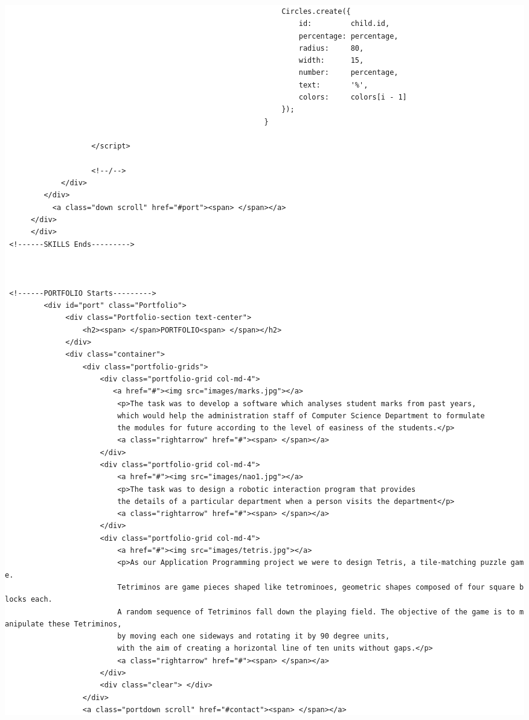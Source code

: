 							 										Circles.create({
							 											id:         child.id,
							 											percentage: percentage,
							 											radius:     80,
							 											width:      15,
							 											number:   	percentage,
							 											text:       '%',
							 											colors:     colors[i - 1]
							 										});
							 									}

	 					</script>

	 					<!--/-->
	 			 </div>
	 		 </div>
	 		   <a class="down scroll" href="#port"><span> </span></a>
	 	  </div>
	 	  </div>
	 <!------SKILLS Ends--------->



	 <!------PORTFOLIO Starts--------->
	 		 <div id="port" class="Portfolio">
	 			  <div class="Portfolio-section text-center">
	 			      <h2><span> </span>PORTFOLIO<span> </span></h2>
	 			  </div>
	 			  <div class="container">
	 				  <div class="portfolio-grids">
	 					  <div class="portfolio-grid col-md-4">
	 						 <a href="#"><img src="images/marks.jpg"></a>
	 						  <p>The task was to develop a software which analyses student marks from past years,
	 						  which would help the administration staff of Computer Science Department to formulate
	 						  the modules for future according to the level of easiness of the students.</p>
	 						  <a class="rightarrow" href="#"><span> </span></a>
	 					  </div>
	 					  <div class="portfolio-grid col-md-4">
	 						  <a href="#"><img src="images/nao1.jpg"></a>
	 						  <p>The task was to design a robotic interaction program that provides
	 						  the details of a particular department when a person visits the department</p>
	 						  <a class="rightarrow" href="#"><span> </span></a>
	 					  </div>
	 					  <div class="portfolio-grid col-md-4">
	 						  <a href="#"><img src="images/tetris.jpg"></a>
	 						  <p>As our Application Programming project we were to design Tetris, a tile-matching puzzle game.
	 						  Tetriminos are game pieces shaped like tetrominoes, geometric shapes composed of four square blocks each.
	 						  A random sequence of Tetriminos fall down the playing field. The objective of the game is to manipulate these Tetriminos,
	 						  by moving each one sideways and rotating it by 90 degree units,
	 						  with the aim of creating a horizontal line of ten units without gaps.</p>
	 						  <a class="rightarrow" href="#"><span> </span></a>
	 					  </div>
	 					  <div class="clear"> </div>
	 				  </div>
	 				  <a class="portdown scroll" href="#contact"><span> </span></a>
